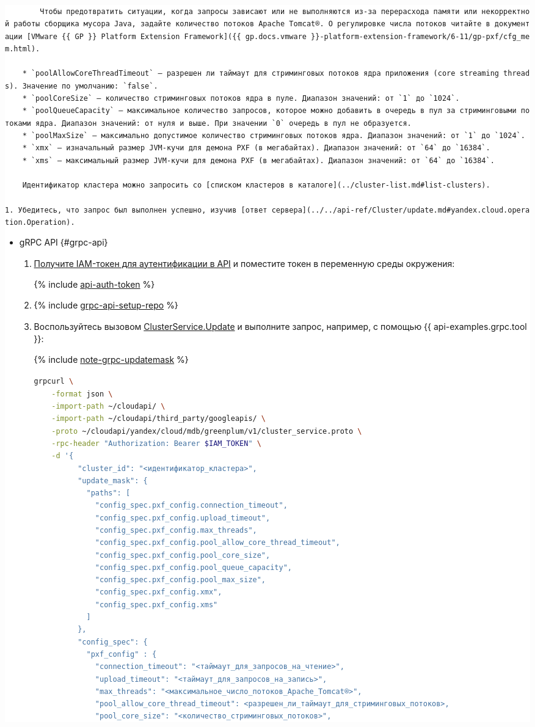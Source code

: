            Чтобы предотвратить ситуации, когда запросы зависают или не выполняются из-за перерасхода памяти или некорректной работы сборщика мусора Java, задайте количество потоков Apache Tomcat®. О регулировке числа потоков читайте в документации [VMware {{ GP }} Platform Extension Framework]({{ gp.docs.vmware }}-platform-extension-framework/6-11/gp-pxf/cfg_mem.html).

        * `poolAllowCoreThreadTimeout` — разрешен ли таймаут для стриминговых потоков ядра приложения (core streaming threads). Значение по умолчанию: `false`.
        * `poolCoreSize` — количество стриминговых потоков ядра в пуле. Диапазон значений: от `1` до `1024`.
        * `poolQueueCapacity` — максимальное количество запросов, которое можно добавить в очередь в пул за стриминговыми потоками ядра. Диапазон значений: от нуля и выше. При значении `0` очередь в пул не образуется.
        * `poolMaxSize` — максимально допустимое количество стриминговых потоков ядра. Диапазон значений: от `1` до `1024`.
        * `xmx` — изначальный размер JVM-кучи для демона PXF (в мегабайтах). Диапазон значений: от `64` до `16384`.
        * `xms` — максимальный размер JVM-кучи для демона PXF (в мегабайтах). Диапазон значений: от `64` до `16384`.

        Идентификатор кластера можно запросить со [списком кластеров в каталоге](../cluster-list.md#list-clusters).

    1. Убедитесь, что запрос был выполнен успешно, изучив [ответ сервера](../../api-ref/Cluster/update.md#yandex.cloud.operation.Operation).

- gRPC API {#grpc-api}

    1. [Получите IAM-токен для аутентификации в API](../../api-ref/authentication.md) и поместите токен в переменную среды окружения:

        {% include [api-auth-token](../../../_includes/mdb/api-auth-token.md) %}

    1. {% include [grpc-api-setup-repo](../../../_includes/mdb/grpc-api-setup-repo.md) %}

    1. Воспользуйтесь вызовом [ClusterService.Update](../../api-ref/grpc/Cluster/update.md) и выполните запрос, например, с помощью {{ api-examples.grpc.tool }}:

        {% include [note-grpc-updatemask](../../../_includes/note-grpc-api-updatemask.md) %}

        ```bash
        grpcurl \
            -format json \
            -import-path ~/cloudapi/ \
            -import-path ~/cloudapi/third_party/googleapis/ \
            -proto ~/cloudapi/yandex/cloud/mdb/greenplum/v1/cluster_service.proto \
            -rpc-header "Authorization: Bearer $IAM_TOKEN" \
            -d '{
                  "cluster_id": "<идентификатор_кластера>",
                  "update_mask": {
                    "paths": [ 
                      "config_spec.pxf_config.connection_timeout",
                      "config_spec.pxf_config.upload_timeout",
                      "config_spec.pxf_config.max_threads",
                      "config_spec.pxf_config.pool_allow_core_thread_timeout",
                      "config_spec.pxf_config.pool_core_size",
                      "config_spec.pxf_config.pool_queue_capacity",
                      "config_spec.pxf_config.pool_max_size",
                      "config_spec.pxf_config.xmx",
                      "config_spec.pxf_config.xms"
                    ]
                  },
                  "config_spec": {
                    "pxf_config" : {
                      "connection_timeout": "<таймаут_для_запросов_на_чтение>",
                      "upload_timeout": "<таймаут_для_запросов_на_запись>",
                      "max_threads": "<максимальное_число_потоков_Apache_Tomcat®>",
                      "pool_allow_core_thread_timeout": <разрешен_ли_таймаут_для_стриминговых_потоков>,
                      "pool_core_size": "<количество_стриминговых_потоков>",
